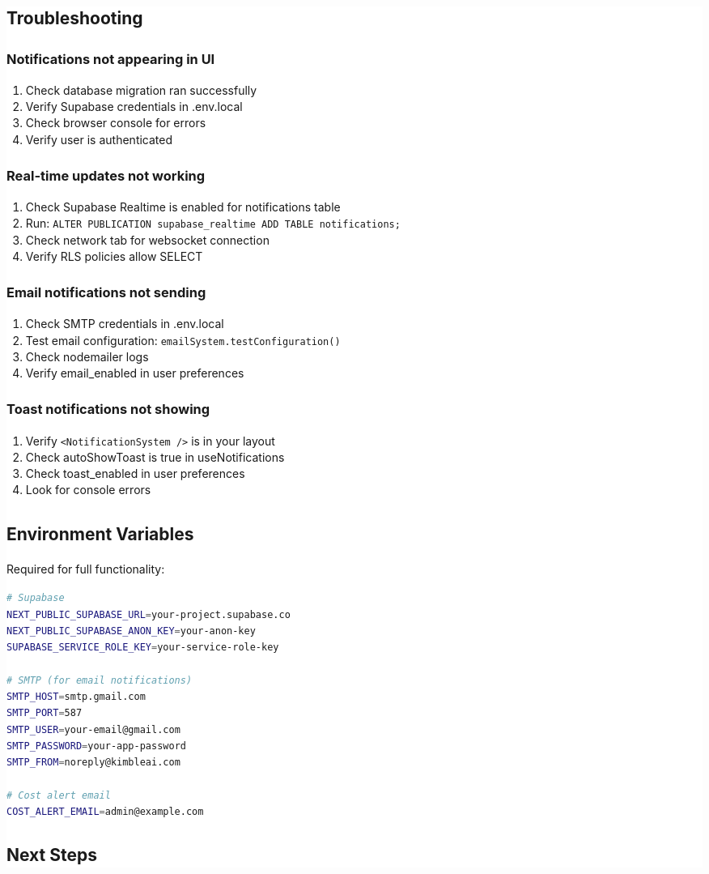 ## Troubleshooting

### Notifications not appearing in UI
1. Check database migration ran successfully
2. Verify Supabase credentials in .env.local
3. Check browser console for errors
4. Verify user is authenticated

### Real-time updates not working
1. Check Supabase Realtime is enabled for notifications table
2. Run: `ALTER PUBLICATION supabase_realtime ADD TABLE notifications;`
3. Check network tab for websocket connection
4. Verify RLS policies allow SELECT

### Email notifications not sending
1. Check SMTP credentials in .env.local
2. Test email configuration: `emailSystem.testConfiguration()`
3. Check nodemailer logs
4. Verify email_enabled in user preferences

### Toast notifications not showing
1. Verify `<NotificationSystem />` is in your layout
2. Check autoShowToast is true in useNotifications
3. Check toast_enabled in user preferences
4. Look for console errors

## Environment Variables

Required for full functionality:

```bash
# Supabase
NEXT_PUBLIC_SUPABASE_URL=your-project.supabase.co
NEXT_PUBLIC_SUPABASE_ANON_KEY=your-anon-key
SUPABASE_SERVICE_ROLE_KEY=your-service-role-key

# SMTP (for email notifications)
SMTP_HOST=smtp.gmail.com
SMTP_PORT=587
SMTP_USER=your-email@gmail.com
SMTP_PASSWORD=your-app-password
SMTP_FROM=noreply@kimbleai.com

# Cost alert email
COST_ALERT_EMAIL=admin@example.com
```

## Next Steps
